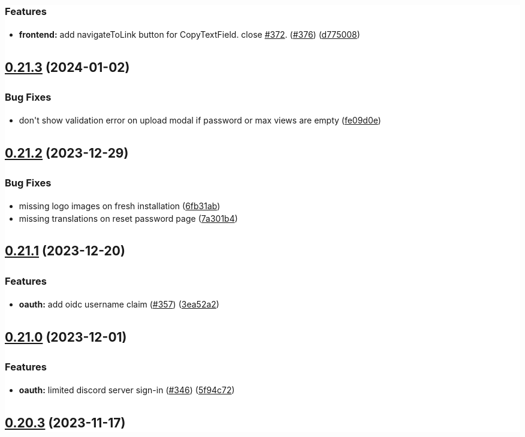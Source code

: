 
### Features

* **frontend:** add navigateToLink button for CopyTextField. close [#372](https://github.com/stonith404/pingvin-share/issues/372). ([#376](https://github.com/stonith404/pingvin-share/issues/376)) ([d775008](https://github.com/stonith404/pingvin-share/commit/d7750086b5b796cfc70d8dc0c7d0ab4bd1996ca0))

## [0.21.3](https://github.com/stonith404/pingvin-share/compare/v0.21.2...v0.21.3) (2024-01-02)


### Bug Fixes

* don't show validation error on upload modal if password or max views are empty ([fe09d0e](https://github.com/stonith404/pingvin-share/commit/fe09d0e25f6fbfc4e1c9302054d3387fe8b1f0ea))

## [0.21.2](https://github.com/stonith404/pingvin-share/compare/v0.21.1...v0.21.2) (2023-12-29)


### Bug Fixes

* missing logo images on fresh installation ([6fb31ab](https://github.com/stonith404/pingvin-share/commit/6fb31abd84b22cd464b6b45bf7ca6f83853e8720))
* missing translations on reset password page ([7a301b4](https://github.com/stonith404/pingvin-share/commit/7a301b455cdea4b1dbc04cc6223e094fee9aca7b))

## [0.21.1](https://github.com/stonith404/pingvin-share/compare/v0.21.0...v0.21.1) (2023-12-20)


### Features

* **oauth:** add oidc username claim ([#357](https://github.com/stonith404/pingvin-share/issues/357)) ([3ea52a2](https://github.com/stonith404/pingvin-share/commit/3ea52a24ef7c3b6845bc13382616ea0c8d784585))

## [0.21.0](https://github.com/stonith404/pingvin-share/compare/v0.20.3...v0.21.0) (2023-12-01)


### Features

* **oauth:** limited discord server sign-in ([#346](https://github.com/stonith404/pingvin-share/issues/346)) ([5f94c72](https://github.com/stonith404/pingvin-share/commit/5f94c7295ab8594ed2ed615628214e869a02da2d))

## [0.20.3](https://github.com/stonith404/pingvin-share/compare/v0.20.2...v0.20.3) (2023-11-17)
